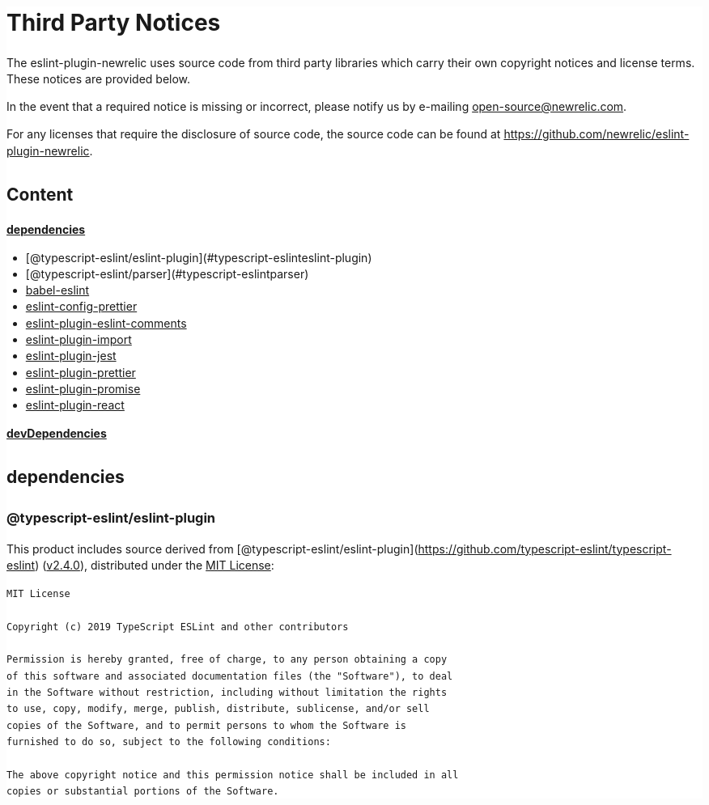 Third Party Notices
===================

The eslint-plugin-newrelic uses source code from third party libraries which carry their own copyright notices and license terms. These notices are provided below.

In the event that a required notice is missing or incorrect, please notify us by e-mailing <open-source@newrelic.com>.

For any licenses that require the disclosure of source code, the source code can be found at <https://github.com/newrelic/eslint-plugin-newrelic>.

Content
-------

**[dependencies](#dependencies)**

-   <span class="citation" data-cites="typescript-eslint/eslint-plugin">\[@typescript-eslint/eslint-plugin\]</span>(\#typescript-eslinteslint-plugin)
-   <span class="citation" data-cites="typescript-eslint/parser">\[@typescript-eslint/parser\]</span>(\#typescript-eslintparser)
-   [babel-eslint](#babel-eslint)
-   [eslint-config-prettier](#eslint-config-prettier)
-   [eslint-plugin-eslint-comments](#eslint-plugin-eslint-comments)
-   [eslint-plugin-import](#eslint-plugin-import)
-   [eslint-plugin-jest](#eslint-plugin-jest)
-   [eslint-plugin-prettier](#eslint-plugin-prettier)
-   [eslint-plugin-promise](#eslint-plugin-promise)
-   [eslint-plugin-react](#eslint-plugin-react)

**[devDependencies](#devDependencies)**

dependencies
------------

### <span class="citation" data-cites="typescript-eslint/eslint-plugin">@typescript-eslint/eslint-plugin</span>

This product includes source derived from <span class="citation" data-cites="typescript-eslint/eslint-plugin">\[@typescript-eslint/eslint-plugin\]</span>(https://github.com/typescript-eslint/typescript-eslint) ([v2.4.0](https://github.com/typescript-eslint/typescript-eslint/tree/v2.4.0)), distributed under the [MIT License](https://github.com/typescript-eslint/typescript-eslint/blob/v2.4.0/LICENSE):

    MIT License

    Copyright (c) 2019 TypeScript ESLint and other contributors

    Permission is hereby granted, free of charge, to any person obtaining a copy
    of this software and associated documentation files (the "Software"), to deal
    in the Software without restriction, including without limitation the rights
    to use, copy, modify, merge, publish, distribute, sublicense, and/or sell
    copies of the Software, and to permit persons to whom the Software is
    furnished to do so, subject to the following conditions:

    The above copyright notice and this permission notice shall be included in all
    copies or substantial portions of the Software.
